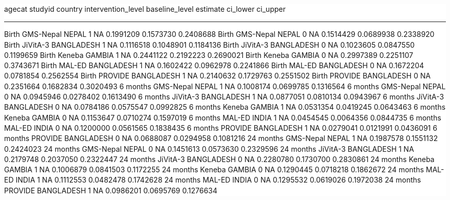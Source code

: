 
agecat      studyid     country      intervention_level   baseline_level     estimate    ci_lower    ci_upper
----------  ----------  -----------  -------------------  ---------------  ----------  ----------  ----------
Birth       GMS-Nepal   NEPAL        1                    NA                0.1991209   0.1573730   0.2408688
Birth       GMS-Nepal   NEPAL        0                    NA                0.1514429   0.0689938   0.2338920
Birth       JiVitA-3    BANGLADESH   1                    NA                0.1116518   0.1048901   0.1184136
Birth       JiVitA-3    BANGLADESH   0                    NA                0.1023605   0.0847550   0.1199659
Birth       Keneba      GAMBIA       1                    NA                0.2441122   0.2192223   0.2690021
Birth       Keneba      GAMBIA       0                    NA                0.2997389   0.2251107   0.3743671
Birth       MAL-ED      BANGLADESH   1                    NA                0.1602422   0.0962978   0.2241866
Birth       MAL-ED      BANGLADESH   0                    NA                0.1672204   0.0781854   0.2562554
Birth       PROVIDE     BANGLADESH   1                    NA                0.2140632   0.1729763   0.2551502
Birth       PROVIDE     BANGLADESH   0                    NA                0.2351664   0.1682834   0.3020493
6 months    GMS-Nepal   NEPAL        1                    NA                0.1008174   0.0699785   0.1316564
6 months    GMS-Nepal   NEPAL        0                    NA                0.0945946   0.0278402   0.1613490
6 months    JiVitA-3    BANGLADESH   1                    NA                0.0877051   0.0810134   0.0943967
6 months    JiVitA-3    BANGLADESH   0                    NA                0.0784186   0.0575547   0.0992825
6 months    Keneba      GAMBIA       1                    NA                0.0531354   0.0419245   0.0643463
6 months    Keneba      GAMBIA       0                    NA                0.1153647   0.0710274   0.1597019
6 months    MAL-ED      INDIA        1                    NA                0.0454545   0.0064356   0.0844735
6 months    MAL-ED      INDIA        0                    NA                0.1200000   0.0561565   0.1838435
6 months    PROVIDE     BANGLADESH   1                    NA                0.0279041   0.0121991   0.0436091
6 months    PROVIDE     BANGLADESH   0                    NA                0.0688087   0.0294958   0.1081216
24 months   GMS-Nepal   NEPAL        1                    NA                0.1987578   0.1551132   0.2424023
24 months   GMS-Nepal   NEPAL        0                    NA                0.1451613   0.0573630   0.2329596
24 months   JiVitA-3    BANGLADESH   1                    NA                0.2179748   0.2037050   0.2322447
24 months   JiVitA-3    BANGLADESH   0                    NA                0.2280780   0.1730700   0.2830861
24 months   Keneba      GAMBIA       1                    NA                0.1006879   0.0841503   0.1172255
24 months   Keneba      GAMBIA       0                    NA                0.1290445   0.0718218   0.1862672
24 months   MAL-ED      INDIA        1                    NA                0.1112553   0.0482478   0.1742628
24 months   MAL-ED      INDIA        0                    NA                0.1295532   0.0619026   0.1972038
24 months   PROVIDE     BANGLADESH   1                    NA                0.0986201   0.0695769   0.1276634